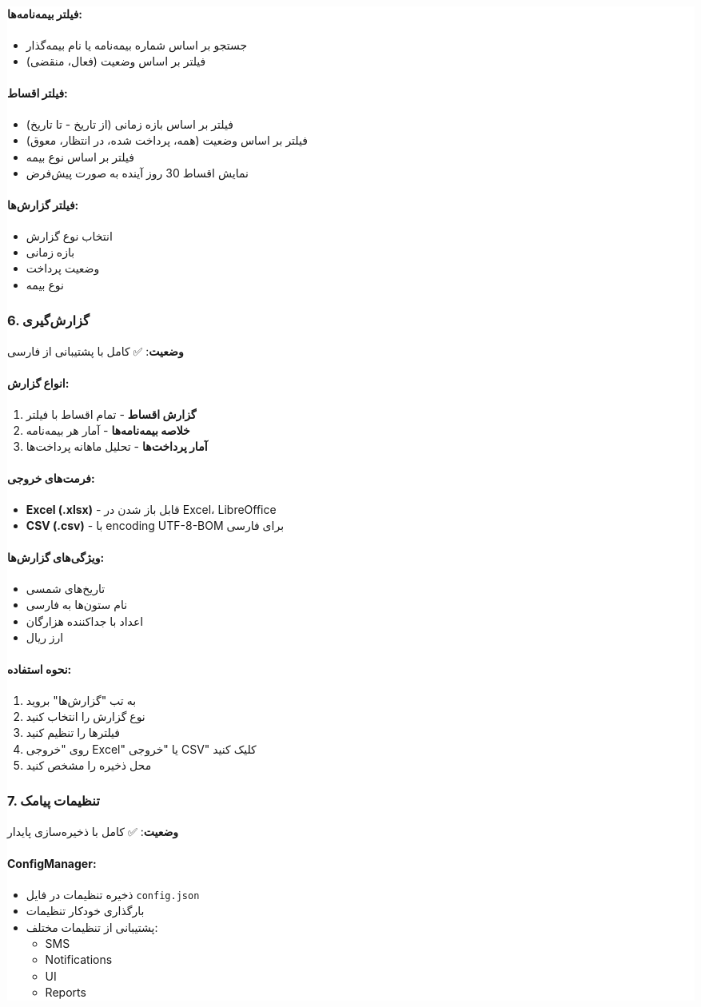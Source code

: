 #### فیلتر بیمه‌نامه‌ها:
- جستجو بر اساس شماره بیمه‌نامه یا نام بیمه‌گذار
- فیلتر بر اساس وضعیت (فعال، منقضی)

#### فیلتر اقساط:
- فیلتر بر اساس بازه زمانی (از تاریخ - تا تاریخ)
- فیلتر بر اساس وضعیت (همه، پرداخت شده، در انتظار، معوق)
- فیلتر بر اساس نوع بیمه
- نمایش اقساط 30 روز آینده به صورت پیش‌فرض

#### فیلتر گزارش‌ها:
- انتخاب نوع گزارش
- بازه زمانی
- وضعیت پرداخت
- نوع بیمه

### 6. گزارش‌گیری

**وضعیت**: ✅ کامل با پشتیبانی از فارسی

#### انواع گزارش:
1. **گزارش اقساط** - تمام اقساط با فیلتر
2. **خلاصه بیمه‌نامه‌ها** - آمار هر بیمه‌نامه
3. **آمار پرداخت‌ها** - تحلیل ماهانه پرداخت‌ها

#### فرمت‌های خروجی:
- **Excel (.xlsx)** - قابل باز شدن در Excel، LibreOffice
- **CSV (.csv)** - با encoding UTF-8-BOM برای فارسی

#### ویژگی‌های گزارش‌ها:
- تاریخ‌های شمسی
- نام ستون‌ها به فارسی
- اعداد با جداکننده هزارگان
- ارز ریال

#### نحوه استفاده:
1. به تب "گزارش‌ها" بروید
2. نوع گزارش را انتخاب کنید
3. فیلترها را تنظیم کنید
4. روی "خروجی Excel" یا "خروجی CSV" کلیک کنید
5. محل ذخیره را مشخص کنید

### 7. تنظیمات پیامک

**وضعیت**: ✅ کامل با ذخیره‌سازی پایدار

#### ConfigManager:
- ذخیره تنظیمات در فایل `config.json`
- بارگذاری خودکار تنظیمات
- پشتیبانی از تنظیمات مختلف:
  * SMS
  * Notifications
  * UI
  * Reports
